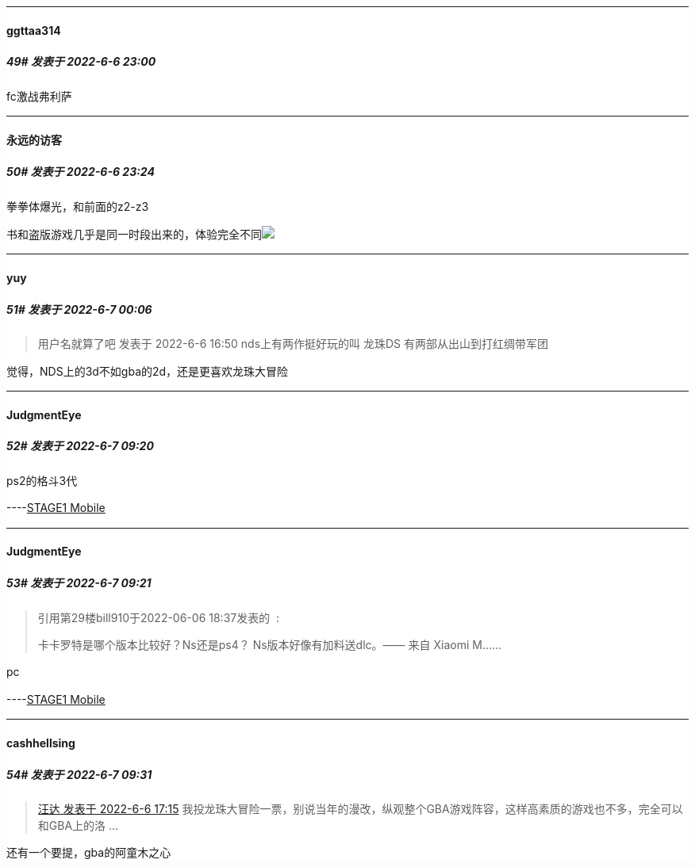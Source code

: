*****

####  ggttaa314  
##### 49#       发表于 2022-6-6 23:00

fc激战弗利萨

*****

####  永远的访客  
##### 50#       发表于 2022-6-6 23:24

拳拳体爆光，和前面的z2-z3

书和盗版游戏几乎是同一时段出来的，体验完全不同<img src="https://static.saraba1st.com/image/smiley/face2017/066.png" referrerpolicy="no-referrer">

*****

####  yuy  
##### 51#       发表于 2022-6-7 00:06

<blockquote>用户名就算了吧 发表于 2022-6-6 16:50
nds上有两作挺好玩的叫 龙珠DS 有两部从出山到打红绸带军团</blockquote>
觉得，NDS上的3d不如gba的2d，还是更喜欢龙珠大冒险

*****

####  JudgmentEye  
##### 52#       发表于 2022-6-7 09:20

ps2的格斗3代

----[STAGE1 Mobile](http://bbs.saraba1st.com/?1.0)

*****

####  JudgmentEye  
##### 53#       发表于 2022-6-7 09:21

<blockquote>引用第29楼bill910于2022-06-06 18:37发表的  :

卡卡罗特是哪个版本比较好？Ns还是ps4？ Ns版本好像有加料送dlc。—— 来自 Xiaomi M......</blockquote>
pc

----[STAGE1 Mobile](http://bbs.saraba1st.com/?1.0)

*****

####  cashhellsing  
##### 54#       发表于 2022-6-7 09:31

<blockquote><a href="httphttps://bbs.saraba1st.com/2b/forum.php?mod=redirect&amp;goto=findpost&amp;pid=56148769&amp;ptid=2073902" target="_blank">汪达 发表于 2022-6-6 17:15</a>
我投龙珠大冒险一票，别说当年的漫改，纵观整个GBA游戏阵容，这样高素质的游戏也不多，完全可以和GBA上的洛 ...</blockquote>
还有一个要提，gba的阿童木之心
